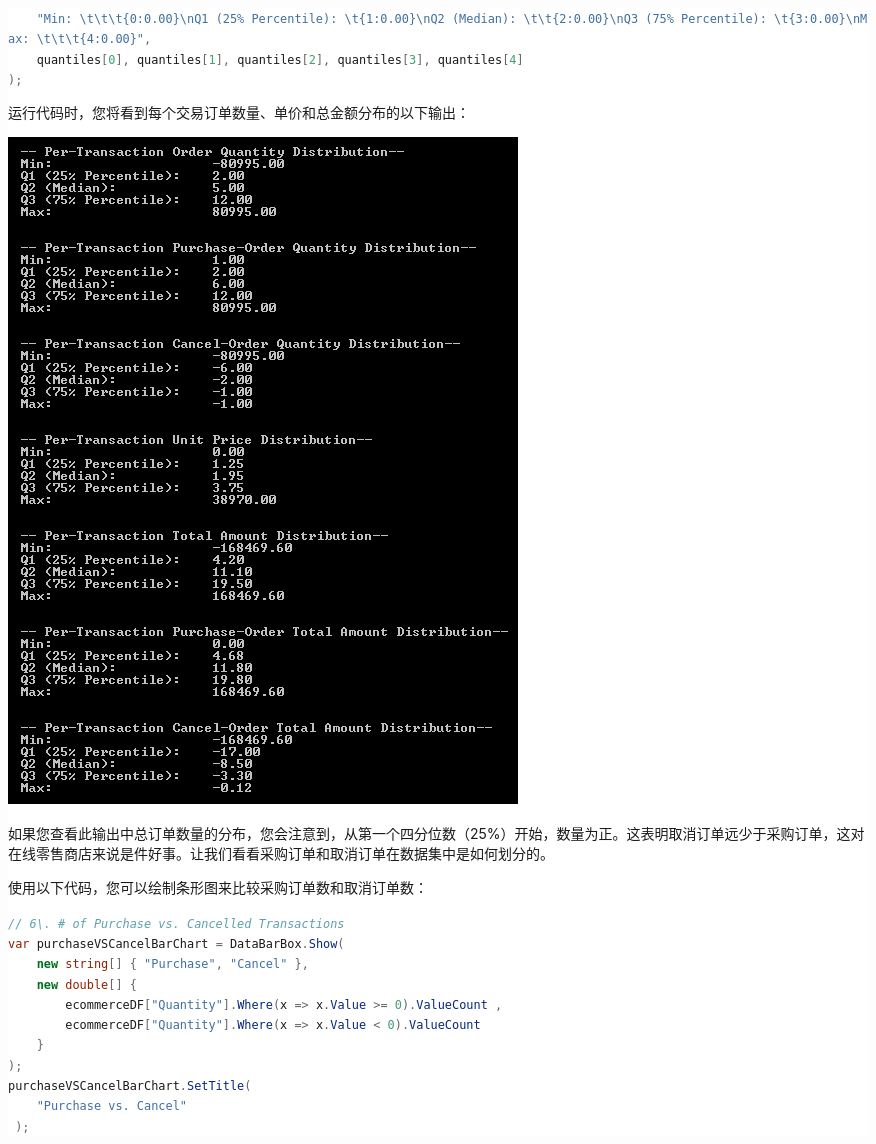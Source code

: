 ```cs
    "Min: \t\t\t{0:0.00}\nQ1 (25% Percentile): \t{1:0.00}\nQ2 (Median): \t\t{2:0.00}\nQ3 (75% Percentile): \t{3:0.00}\nMax: \t\t\t{4:0.00}",
    quantiles[0], quantiles[1], quantiles[2], quantiles[3], quantiles[4]
);
```

运行代码时，您将看到每个交易订单数量、单价和总金额分布的以下输出：

![](img/00085.gif)

如果您查看此输出中总订单数量的分布，您会注意到，从第一个四分位数（25%）开始，数量为正。这表明取消订单远少于采购订单，这对在线零售商店来说是件好事。让我们看看采购订单和取消订单在数据集中是如何划分的。

使用以下代码，您可以绘制条形图来比较采购订单数和取消订单数：

```cs
// 6\. # of Purchase vs. Cancelled Transactions
var purchaseVSCancelBarChart = DataBarBox.Show(
    new string[] { "Purchase", "Cancel" },
    new double[] {
        ecommerceDF["Quantity"].Where(x => x.Value >= 0).ValueCount ,
        ecommerceDF["Quantity"].Where(x => x.Value < 0).ValueCount
    }
);
purchaseVSCancelBarChart.SetTitle(
    "Purchase vs. Cancel"
 );
```

